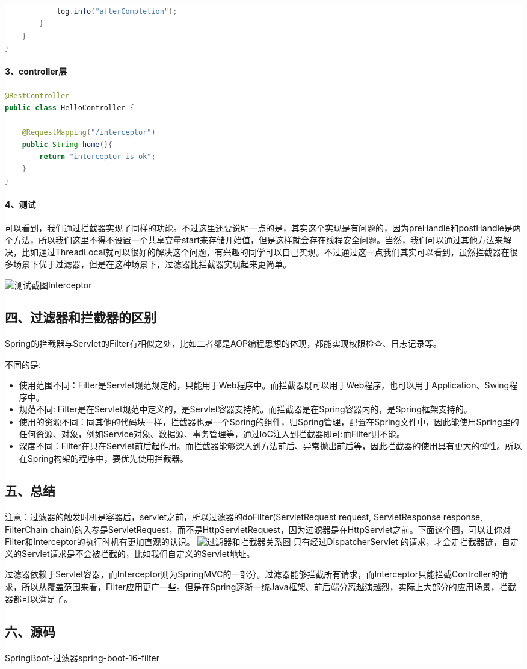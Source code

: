 ```java
            log.info("afterCompletion");
        }
    }
}
```

#### 3、controller层

```java
@RestController
public class HelloController {

    @RequestMapping("/interceptor")
    public String home(){
        return "interceptor is ok";
    }
}
```

#### 4、测试

可以看到，我们通过拦截器实现了同样的功能。不过这里还要说明一点的是，其实这个实现是有问题的，因为preHandle和postHandle是两个方法，所以我们这里不得不设置一个共享变量start来存储开始值，但是这样就会存在线程安全问题。当然，我们可以通过其他方法来解决，比如通过ThreadLocal就可以很好的解决这个问题，有兴趣的同学可以自己实现。不过通过这一点我们其实可以看到，虽然拦截器在很多场景下优于过滤器，但是在这种场景下，过滤器比拦截器实现起来更简单。

![测试截图Interceptor](https://niaobulashi.com/usr/uploads/2019/07/1217141912.png)



## 四、过滤器和拦截器的区别

Spring的拦截器与Servlet的Filter有相似之处，比如二者都是AOP编程思想的体现，都能实现权限检查、日志记录等。

不同的是:

- 使用范围不同：Filter是Servlet规范规定的，只能用于Web程序中。而拦截器既可以用于Web程序，也可以用于Application、Swing程序中。
- 规范不同: Filter是在Servlet规范中定义的，是Servlet容器支持的。而拦截器是在Spring容器内的，是Spring框架支持的。
- 使用的资源不同：同其他的代码块一样，拦截器也是一个Spring的组件，归Spring管理，配置在Spring文件中，因此能使用Spring里的任何资源、对象，例如Service对象、数据源、事务管理等，通过loC注入到拦截器即可:而Filter则不能。
- 深度不同：Filter在只在Servlet前后起作用。而拦截器能够深入到方法前后、异常抛出前后等，因此拦截器的使用具有更大的弹性。所以在Spring构架的程序中，要优先使用拦截器。

## 五、总结
注意：过滤器的触发时机是容器后，servlet之前，所以过滤器的doFilter(ServletRequest request, ServletResponse response, FilterChain chain)的入参是ServletRequest，而不是HttpServletRequest，因为过滤器是在HttpServlet之前。下面这个图，可以让你对Filter和Interceptor的执行时机有更加直观的认识。
![过滤器和拦截器关系图](https://niaobulashi.com/usr/uploads/2019/07/880490333.png)
只有经过DispatcherServlet 的请求，才会走拦截器链，自定义的Servlet请求是不会被拦截的，比如我们自定义的Servlet地址。

过滤器依赖于Servlet容器，而Interceptor则为SpringMVC的一部分。过滤器能够拦截所有请求，而Interceptor只能拦截Controller的请求，所以从覆盖范围来看，Filter应用更广一些。但是在Spring逐渐一统Java框架、前后端分离越演越烈，实际上大部分的应用场景，拦截器都可以满足了。

## 六、源码
[SpringBoot-过滤器spring-boot-16-filter](https://github.com/niaobulashi/spring-boot-learning/tree/master/spring-boot-16-filter)
